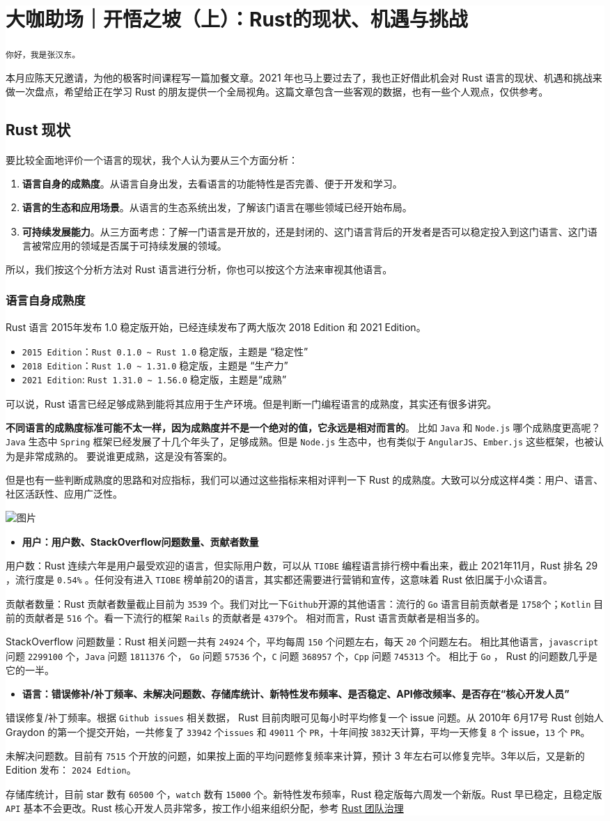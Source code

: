 # 大咖助场｜开悟之坡（上）：Rust的现状、机遇与挑战

    你好，我是张汉东。

本月应陈天兄邀请，为他的极客时间课程写一篇加餐文章。2021 年也马上要过去了，我也正好借此机会对 Rust 语言的现状、机遇和挑战来做一次盘点，希望给正在学习 Rust 的朋友提供一个全局视角。这篇文章包含一些客观的数据，也有一些个人观点，仅供参考。

## Rust 现状

要比较全面地评价一个语言的现状，我个人认为要从三个方面分析：

1.  **语言自身的成熟度**。从语言自身出发，去看语言的功能特性是否完善、便于开发和学习。
    
2.  **语言的生态和应用场景**。从语言的生态系统出发，了解该门语言在哪些领域已经开始布局。
    
3.  **可持续发展能力**。从三方面考虑：了解一门语言是开放的，还是封闭的、这门语言背后的开发者是否可以稳定投入到这门语言、这门语言被常应用的领域是否属于可持续发展的领域。
    

所以，我们按这个分析方法对 Rust 语言进行分析，你也可以按这个方法来审视其他语言。

### 语言自身成熟度

Rust 语言 2015年发布 1.0 稳定版开始，已经连续发布了两大版次 2018 Edition 和 2021 Edition。

*   `2015 Edition`：`Rust 0.1.0 ~ Rust 1.0` 稳定版，主题是 “稳定性”
*   `2018 Edition`：`Rust 1.0 ~ 1.31.0` 稳定版，主题是 “生产力”
*   `2021 Edition`: `Rust 1.31.0 ~ 1.56.0` 稳定版，主题是“成熟”

可以说，Rust 语言已经足够成熟到能将其应用于生产环境。但是判断一门编程语言的成熟度，其实还有很多讲究。

**不同语言的成熟度标准可能不太一样，因为成熟度并不是一个绝对的值，它永远是相对而言的**。 比如 `Java` 和 `Node.js` 哪个成熟度更高呢？`Java` 生态中 `Spring` 框架已经发展了十几个年头了，足够成熟。但是 `Node.js` 生态中，也有类似于 `AngularJS`、`Ember.js` 这些框架，也被认为是非常成熟的。 要说谁更成熟，这是没有答案的。

但是也有一些判断成熟度的思路和对应指标，我们可以通过这些指标来相对评判一下 Rust 的成熟度。大致可以分成这样4类：用户、语言、社区活跃性、应用广泛性。

![图片](https://static001.geekbang.org/resource/image/55/6d/55c4d6567d49376f07200a8c9546636d.jpg?wh=1920x1012)

*   **用户：用户数、StackOverflow问题数量、贡献者数量**

用户数：Rust 连续六年是用户最受欢迎的语言，但实际用户数，可以从 `TIOBE` 编程语言排行榜中看出来，截止 2021年11月，Rust 排名 29 ，流行度是 `0.54%` 。任何没有进入 `TIOBE` 榜单前20的语言，其实都还需要进行营销和宣传，这意味着 Rust 依旧属于小众语言。

贡献者数量：Rust 贡献者数量截止目前为 `3539` 个。我们对比一下`Github`开源的其他语言：流行的 `Go` 语言目前贡献者是 `1758`个；`Kotlin` 目前的贡献者是 `516` 个。看一下流行的框架 `Rails` 的贡献者是 `4379`个。 相对而言，Rust 语言贡献者是相当多的。

StackOverflow 问题数量：Rust 相关问题一共有 `24924` 个，平均每周 `150` 个问题左右，每天 `20` 个问题左右。 相比其他语言，`javascript` 问题 `2299100` 个，`Java` 问题 `1811376` 个， `Go` 问题 `57536` 个，`C` 问题 `368957` 个，`Cpp` 问题 `745313` 个。 相比于 `Go` ， Rust 的问题数几乎是它的一半。

*   **语言：错误修补/补丁频率、未解决问题数、存储库统计、新特性发布频率、是否稳定、API修改频率、是否存在“核心开发人员”**

错误修复/补丁频率。根据 `Github issues` 相关数据， Rust 目前肉眼可见每小时平均修复一个 issue 问题。从 2010年 6月17号 Rust 创始人 Graydon 的第一个提交开始，一共修复了 `33942` 个`issues` 和 `49011` 个 `PR`，十年间按 `3832`天计算，平均一天修复 `8` 个 issue，`13` 个 `PR`。

未解决问题数。目前有 `7515` 个开放的问题，如果按上面的平均问题修复频率来计算，预计 3 年左右可以修复完毕。3年以后，又是新的 Edition 发布： `2024 Edtion`。

存储库统计，目前 star 数有 `60500` 个，`watch` 数有 `15000` 个。新特性发布频率，Rust 稳定版每六周发一个新版。Rust 早已稳定，且稳定版 `API` 基本不会更改。Rust 核心开发人员非常多，按工作小组来组织分配，参考 [Rust 团队治理](https://www.rust-lang.org/governance)
